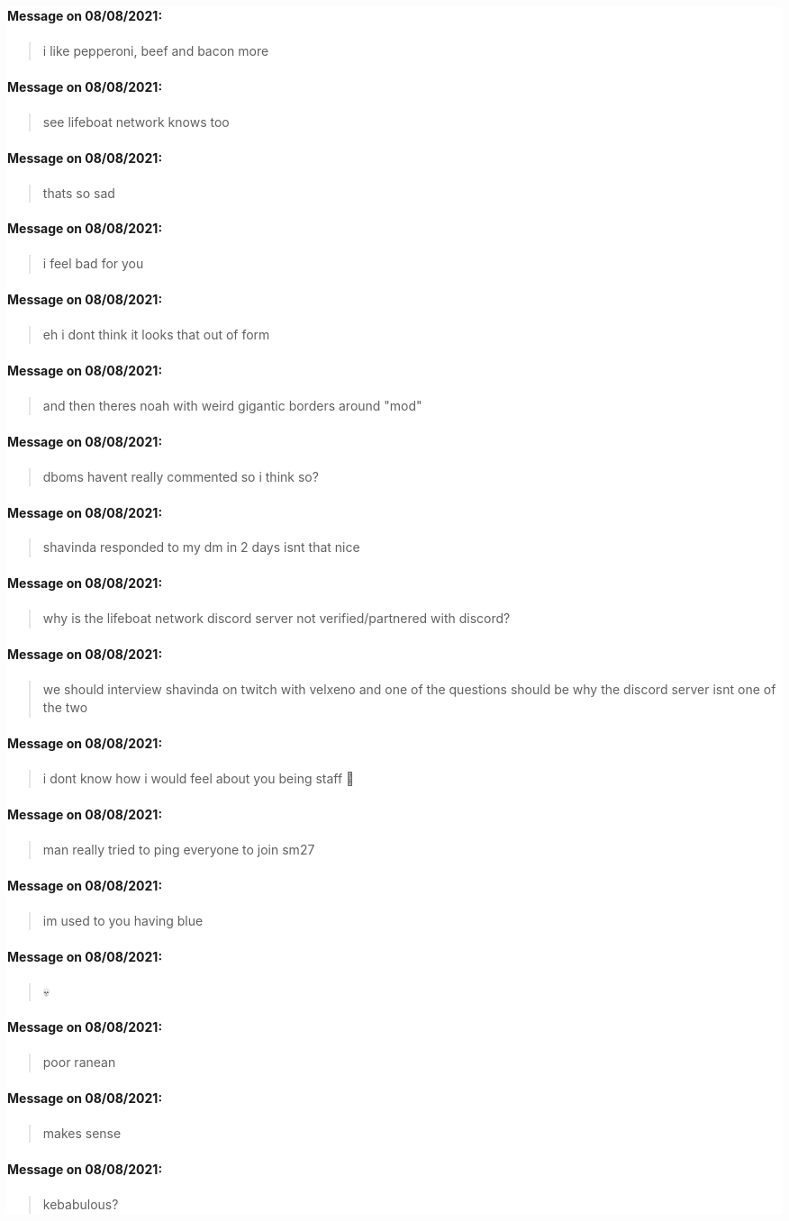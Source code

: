 #### Message on 08/08/2021:
> i like pepperoni, beef and bacon more

#### Message on 08/08/2021:
> see lifeboat network knows too

#### Message on 08/08/2021:
> thats so sad

#### Message on 08/08/2021:
> i feel bad for you

#### Message on 08/08/2021:
> eh i dont think it looks that out of form

#### Message on 08/08/2021:
> and then theres noah with weird gigantic borders around "mod" 

#### Message on 08/08/2021:
> dboms havent really commented so i think so?

#### Message on 08/08/2021:
> shavinda responded to my dm in 2 days isnt that nice

#### Message on 08/08/2021:
> why is the lifeboat network discord server not verified/partnered with discord?

#### Message on 08/08/2021:
> we should interview shavinda on twitch with velxeno and one of the questions should be why the discord server isnt one of the two

#### Message on 08/08/2021:
> i dont know how i would feel about you being staff 🥲 

#### Message on 08/08/2021:
> man really tried to ping everyone to join sm27

#### Message on 08/08/2021:
> im used to you having blue

#### Message on 08/08/2021:
> 💀

#### Message on 08/08/2021:
> poor ranean 

#### Message on 08/08/2021:
> makes sense

#### Message on 08/08/2021:
> kebabulous?
